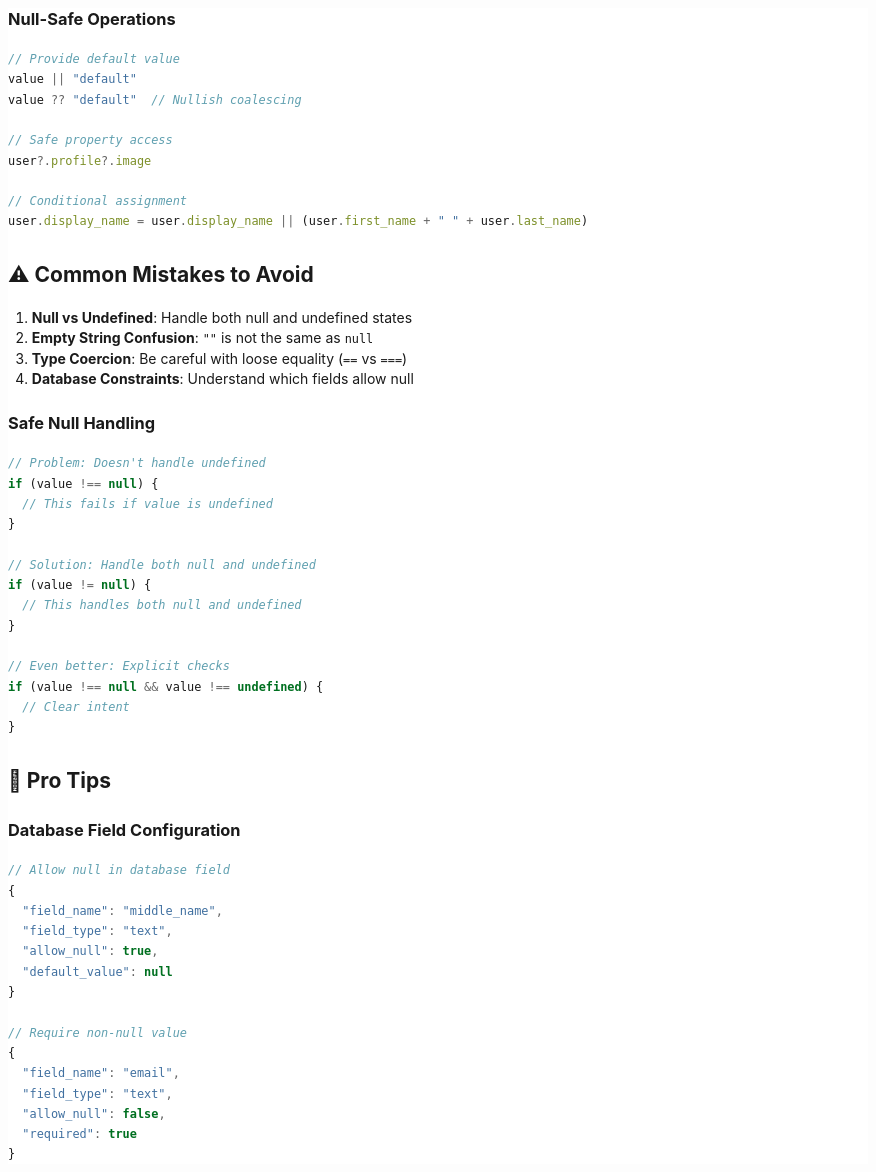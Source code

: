 ### Null-Safe Operations
```javascript
// Provide default value
value || "default"
value ?? "default"  // Nullish coalescing

// Safe property access
user?.profile?.image

// Conditional assignment
user.display_name = user.display_name || (user.first_name + " " + user.last_name)
```

## ⚠️ **Common Mistakes to Avoid**

1. **Null vs Undefined**: Handle both null and undefined states
2. **Empty String Confusion**: `""` is not the same as `null`
3. **Type Coercion**: Be careful with loose equality (`==` vs `===`)
4. **Database Constraints**: Understand which fields allow null

### Safe Null Handling
```javascript
// Problem: Doesn't handle undefined
if (value !== null) {
  // This fails if value is undefined
}

// Solution: Handle both null and undefined
if (value != null) {
  // This handles both null and undefined
}

// Even better: Explicit checks
if (value !== null && value !== undefined) {
  // Clear intent
}
```

## 🚀 **Pro Tips**

### Database Field Configuration
```javascript
// Allow null in database field
{
  "field_name": "middle_name",
  "field_type": "text",
  "allow_null": true,
  "default_value": null
}

// Require non-null value
{
  "field_name": "email",
  "field_type": "text",
  "allow_null": false,
  "required": true
}
```
